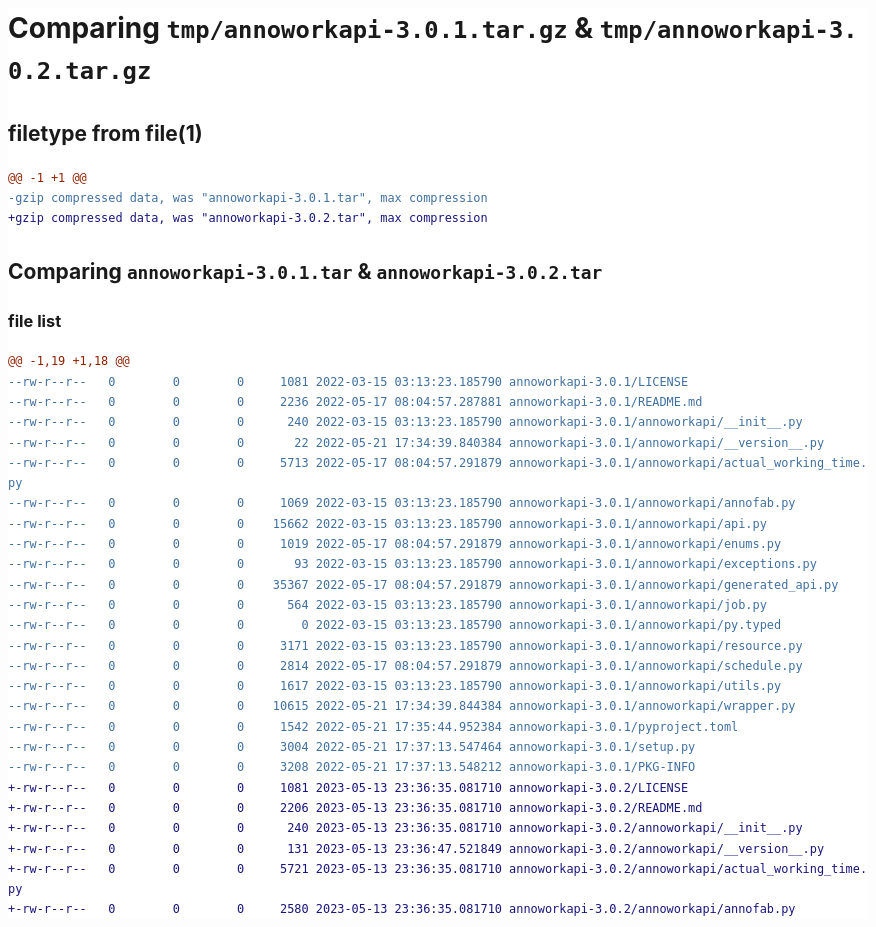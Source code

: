 # Comparing `tmp/annoworkapi-3.0.1.tar.gz` & `tmp/annoworkapi-3.0.2.tar.gz`

## filetype from file(1)

```diff
@@ -1 +1 @@
-gzip compressed data, was "annoworkapi-3.0.1.tar", max compression
+gzip compressed data, was "annoworkapi-3.0.2.tar", max compression
```

## Comparing `annoworkapi-3.0.1.tar` & `annoworkapi-3.0.2.tar`

### file list

```diff
@@ -1,19 +1,18 @@
--rw-r--r--   0        0        0     1081 2022-03-15 03:13:23.185790 annoworkapi-3.0.1/LICENSE
--rw-r--r--   0        0        0     2236 2022-05-17 08:04:57.287881 annoworkapi-3.0.1/README.md
--rw-r--r--   0        0        0      240 2022-03-15 03:13:23.185790 annoworkapi-3.0.1/annoworkapi/__init__.py
--rw-r--r--   0        0        0       22 2022-05-21 17:34:39.840384 annoworkapi-3.0.1/annoworkapi/__version__.py
--rw-r--r--   0        0        0     5713 2022-05-17 08:04:57.291879 annoworkapi-3.0.1/annoworkapi/actual_working_time.py
--rw-r--r--   0        0        0     1069 2022-03-15 03:13:23.185790 annoworkapi-3.0.1/annoworkapi/annofab.py
--rw-r--r--   0        0        0    15662 2022-03-15 03:13:23.185790 annoworkapi-3.0.1/annoworkapi/api.py
--rw-r--r--   0        0        0     1019 2022-05-17 08:04:57.291879 annoworkapi-3.0.1/annoworkapi/enums.py
--rw-r--r--   0        0        0       93 2022-03-15 03:13:23.185790 annoworkapi-3.0.1/annoworkapi/exceptions.py
--rw-r--r--   0        0        0    35367 2022-05-17 08:04:57.291879 annoworkapi-3.0.1/annoworkapi/generated_api.py
--rw-r--r--   0        0        0      564 2022-03-15 03:13:23.185790 annoworkapi-3.0.1/annoworkapi/job.py
--rw-r--r--   0        0        0        0 2022-03-15 03:13:23.185790 annoworkapi-3.0.1/annoworkapi/py.typed
--rw-r--r--   0        0        0     3171 2022-03-15 03:13:23.185790 annoworkapi-3.0.1/annoworkapi/resource.py
--rw-r--r--   0        0        0     2814 2022-05-17 08:04:57.291879 annoworkapi-3.0.1/annoworkapi/schedule.py
--rw-r--r--   0        0        0     1617 2022-03-15 03:13:23.185790 annoworkapi-3.0.1/annoworkapi/utils.py
--rw-r--r--   0        0        0    10615 2022-05-21 17:34:39.844384 annoworkapi-3.0.1/annoworkapi/wrapper.py
--rw-r--r--   0        0        0     1542 2022-05-21 17:35:44.952384 annoworkapi-3.0.1/pyproject.toml
--rw-r--r--   0        0        0     3004 2022-05-21 17:37:13.547464 annoworkapi-3.0.1/setup.py
--rw-r--r--   0        0        0     3208 2022-05-21 17:37:13.548212 annoworkapi-3.0.1/PKG-INFO
+-rw-r--r--   0        0        0     1081 2023-05-13 23:36:35.081710 annoworkapi-3.0.2/LICENSE
+-rw-r--r--   0        0        0     2206 2023-05-13 23:36:35.081710 annoworkapi-3.0.2/README.md
+-rw-r--r--   0        0        0      240 2023-05-13 23:36:35.081710 annoworkapi-3.0.2/annoworkapi/__init__.py
+-rw-r--r--   0        0        0      131 2023-05-13 23:36:47.521849 annoworkapi-3.0.2/annoworkapi/__version__.py
+-rw-r--r--   0        0        0     5721 2023-05-13 23:36:35.081710 annoworkapi-3.0.2/annoworkapi/actual_working_time.py
+-rw-r--r--   0        0        0     2580 2023-05-13 23:36:35.081710 annoworkapi-3.0.2/annoworkapi/annofab.py
```
